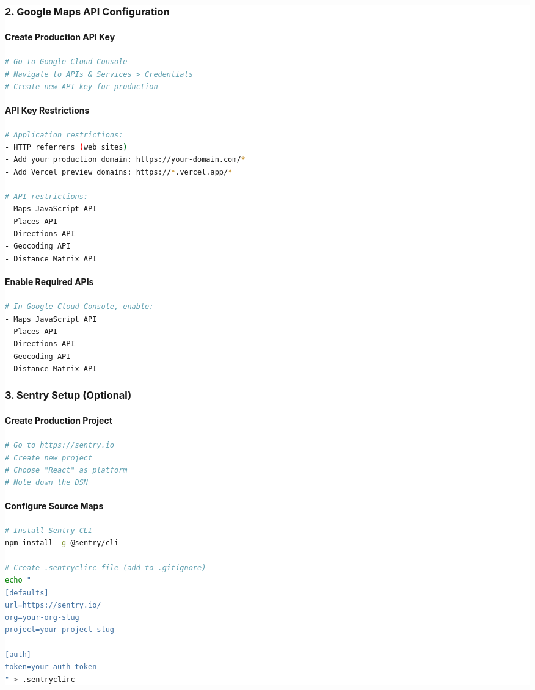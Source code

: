 ### 2. Google Maps API Configuration

#### Create Production API Key
```bash
# Go to Google Cloud Console
# Navigate to APIs & Services > Credentials
# Create new API key for production
```

#### API Key Restrictions
```bash
# Application restrictions:
- HTTP referrers (web sites)
- Add your production domain: https://your-domain.com/*
- Add Vercel preview domains: https://*.vercel.app/*

# API restrictions:
- Maps JavaScript API
- Places API  
- Directions API
- Geocoding API
- Distance Matrix API
```

#### Enable Required APIs
```bash
# In Google Cloud Console, enable:
- Maps JavaScript API
- Places API
- Directions API
- Geocoding API
- Distance Matrix API
```

### 3. Sentry Setup (Optional)

#### Create Production Project
```bash
# Go to https://sentry.io
# Create new project
# Choose "React" as platform
# Note down the DSN
```

#### Configure Source Maps
```bash
# Install Sentry CLI
npm install -g @sentry/cli

# Create .sentryclirc file (add to .gitignore)
echo "
[defaults]
url=https://sentry.io/
org=your-org-slug
project=your-project-slug

[auth]
token=your-auth-token
" > .sentryclirc
```
